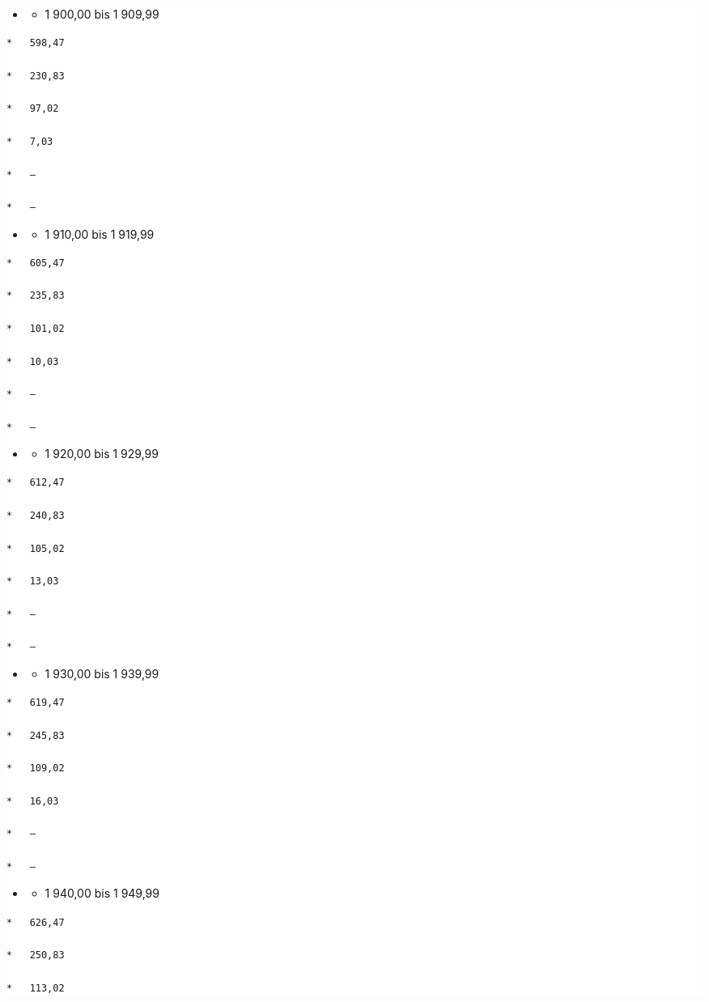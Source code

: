 *    *   1 900,00 bis 1 909,99

    *   598,47

    *   230,83

    *   97,02

    *   7,03

    *   –

    *   –


*    *   1 910,00 bis 1 919,99

    *   605,47

    *   235,83

    *   101,02

    *   10,03

    *   –

    *   –


*    *   1 920,00 bis 1 929,99

    *   612,47

    *   240,83

    *   105,02

    *   13,03

    *   –

    *   –


*    *   1 930,00 bis 1 939,99

    *   619,47

    *   245,83

    *   109,02

    *   16,03

    *   –

    *   –


*    *   1 940,00 bis 1 949,99

    *   626,47

    *   250,83

    *   113,02
